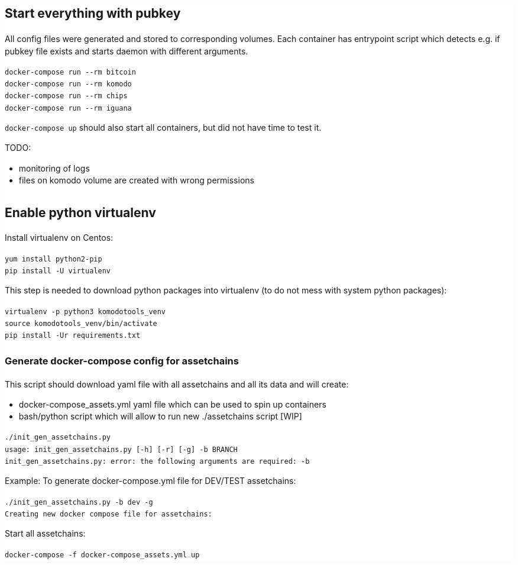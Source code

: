 ## Start everything with pubkey
All config files were generated and stored to corresponding volumes. Each container has entrypoint script which detects e.g. if pubkey file exists and starts daemon with different arguments.


```
docker-compose run --rm bitcoin
docker-compose run --rm komodo
docker-compose run --rm chips
docker-compose run --rm iguana
```
`docker-compose up` should also start all containers, but did not have time to test it.


TODO:
- monitoring of logs
- files on komodo volume are created with wrong permissions


## Enable python virtualenv
Install virtualenv on Centos:
```
yum install python2-pip
pip install -U virtualenv

```

This step is needed to download python packages into virtualenv (to do not mess with system python packages):
```
virtualenv -p python3 komodotools_venv
source komodotools_venv/bin/activate
pip install -Ur requirements.txt

```
### Generate docker-compose config for assetchains

This script should download yaml file with all assetchains and all its data and will create:
- docker-compose_assets.yml yaml file which can be used to spin up containers
- bash/python script which will allow to run new ./assetchains script [WIP]
```
./init_gen_assetchains.py          
usage: init_gen_assetchains.py [-h] [-r] [-g] -b BRANCH
init_gen_assetchains.py: error: the following arguments are required: -b
```

Example:
To generate docker-compose.yml file for DEV/TEST assetchains:
```
./init_gen_assetchains.py -b dev -g
Creating new docker compose file for assetchains:
```



Start all assetchains:
```
docker-compose -f docker-compose_assets.yml up
```
